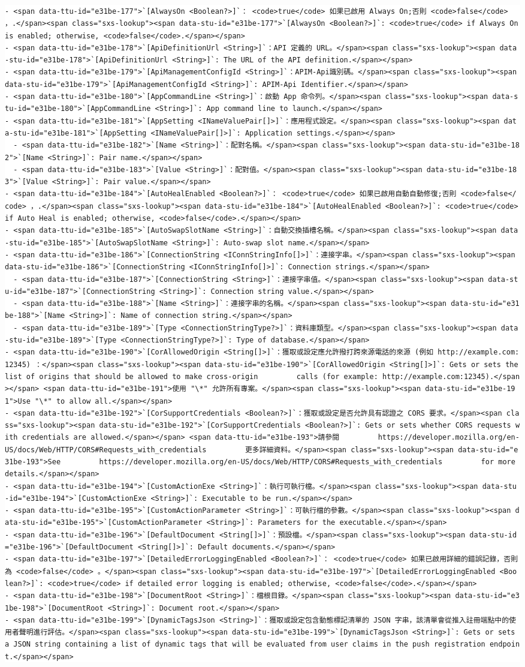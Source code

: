     - <span data-ttu-id="e31be-177">`[AlwaysOn <Boolean?>]`： <code>true</code> 如果已啟用 Always On;否則 <code>false</code> ，.</span><span class="sxs-lookup"><span data-stu-id="e31be-177">`[AlwaysOn <Boolean?>]`: <code>true</code> if Always On is enabled; otherwise, <code>false</code>.</span></span>
    - <span data-ttu-id="e31be-178">`[ApiDefinitionUrl <String>]`：API 定義的 URL。</span><span class="sxs-lookup"><span data-stu-id="e31be-178">`[ApiDefinitionUrl <String>]`: The URL of the API definition.</span></span>
    - <span data-ttu-id="e31be-179">`[ApiManagementConfigId <String>]`：APIM-Api識別碼。</span><span class="sxs-lookup"><span data-stu-id="e31be-179">`[ApiManagementConfigId <String>]`: APIM-Api Identifier.</span></span>
    - <span data-ttu-id="e31be-180">`[AppCommandLine <String>]`：啟動 App 命令列。</span><span class="sxs-lookup"><span data-stu-id="e31be-180">`[AppCommandLine <String>]`: App command line to launch.</span></span>
    - <span data-ttu-id="e31be-181">`[AppSetting <INameValuePair[]>]`：應用程式設定。</span><span class="sxs-lookup"><span data-stu-id="e31be-181">`[AppSetting <INameValuePair[]>]`: Application settings.</span></span>
      - <span data-ttu-id="e31be-182">`[Name <String>]`：配對名稱。</span><span class="sxs-lookup"><span data-stu-id="e31be-182">`[Name <String>]`: Pair name.</span></span>
      - <span data-ttu-id="e31be-183">`[Value <String>]`：配對值。</span><span class="sxs-lookup"><span data-stu-id="e31be-183">`[Value <String>]`: Pair value.</span></span>
    - <span data-ttu-id="e31be-184">`[AutoHealEnabled <Boolean?>]`： <code>true</code> 如果已啟用自動自動修復;否則 <code>false</code> ，.</span><span class="sxs-lookup"><span data-stu-id="e31be-184">`[AutoHealEnabled <Boolean?>]`: <code>true</code> if Auto Heal is enabled; otherwise, <code>false</code>.</span></span>
    - <span data-ttu-id="e31be-185">`[AutoSwapSlotName <String>]`：自動交換插槽名稱。</span><span class="sxs-lookup"><span data-stu-id="e31be-185">`[AutoSwapSlotName <String>]`: Auto-swap slot name.</span></span>
    - <span data-ttu-id="e31be-186">`[ConnectionString <IConnStringInfo[]>]`：連接字串。</span><span class="sxs-lookup"><span data-stu-id="e31be-186">`[ConnectionString <IConnStringInfo[]>]`: Connection strings.</span></span>
      - <span data-ttu-id="e31be-187">`[ConnectionString <String>]`：連接字串值。</span><span class="sxs-lookup"><span data-stu-id="e31be-187">`[ConnectionString <String>]`: Connection string value.</span></span>
      - <span data-ttu-id="e31be-188">`[Name <String>]`：連接字串的名稱。</span><span class="sxs-lookup"><span data-stu-id="e31be-188">`[Name <String>]`: Name of connection string.</span></span>
      - <span data-ttu-id="e31be-189">`[Type <ConnectionStringType?>]`：資料庫類型。</span><span class="sxs-lookup"><span data-stu-id="e31be-189">`[Type <ConnectionStringType?>]`: Type of database.</span></span>
    - <span data-ttu-id="e31be-190">`[CorAllowedOrigin <String[]>]`：獲取或設定應允許撥打跨來源電話的來源 (例如 http://example.com:12345) ：</span><span class="sxs-lookup"><span data-stu-id="e31be-190">`[CorAllowedOrigin <String[]>]`: Gets or sets the list of origins that should be allowed to make cross-origin         calls (for example: http://example.com:12345).</span></span> <span data-ttu-id="e31be-191">使用 "\*" 允許所有專案。</span><span class="sxs-lookup"><span data-stu-id="e31be-191">Use "\*" to allow all.</span></span>
    - <span data-ttu-id="e31be-192">`[CorSupportCredentials <Boolean?>]`：獲取或設定是否允許具有認證之 CORS 要求。</span><span class="sxs-lookup"><span data-stu-id="e31be-192">`[CorSupportCredentials <Boolean?>]`: Gets or sets whether CORS requests with credentials are allowed.</span></span> <span data-ttu-id="e31be-193">請參閱         https://developer.mozilla.org/en-US/docs/Web/HTTP/CORS#Requests_with_credentials         更多詳細資料。</span><span class="sxs-lookup"><span data-stu-id="e31be-193">See         https://developer.mozilla.org/en-US/docs/Web/HTTP/CORS#Requests_with_credentials         for more details.</span></span>
    - <span data-ttu-id="e31be-194">`[CustomActionExe <String>]`：執行可執行檔。</span><span class="sxs-lookup"><span data-stu-id="e31be-194">`[CustomActionExe <String>]`: Executable to be run.</span></span>
    - <span data-ttu-id="e31be-195">`[CustomActionParameter <String>]`：可執行檔的參數。</span><span class="sxs-lookup"><span data-stu-id="e31be-195">`[CustomActionParameter <String>]`: Parameters for the executable.</span></span>
    - <span data-ttu-id="e31be-196">`[DefaultDocument <String[]>]`：預設檔。</span><span class="sxs-lookup"><span data-stu-id="e31be-196">`[DefaultDocument <String[]>]`: Default documents.</span></span>
    - <span data-ttu-id="e31be-197">`[DetailedErrorLoggingEnabled <Boolean?>]`： <code>true</code> 如果已啟用詳細的錯誤記錄，否則為 <code>false</code> 。</span><span class="sxs-lookup"><span data-stu-id="e31be-197">`[DetailedErrorLoggingEnabled <Boolean?>]`: <code>true</code> if detailed error logging is enabled; otherwise, <code>false</code>.</span></span>
    - <span data-ttu-id="e31be-198">`[DocumentRoot <String>]`：檔根目錄。</span><span class="sxs-lookup"><span data-stu-id="e31be-198">`[DocumentRoot <String>]`: Document root.</span></span>
    - <span data-ttu-id="e31be-199">`[DynamicTagsJson <String>]`：獲取或設定包含動態標記清單的 JSON 字串，該清單會從推入註冊端點中的使用者聲明進行評估。</span><span class="sxs-lookup"><span data-stu-id="e31be-199">`[DynamicTagsJson <String>]`: Gets or sets a JSON string containing a list of dynamic tags that will be evaluated from user claims in the push registration endpoint.</span></span>